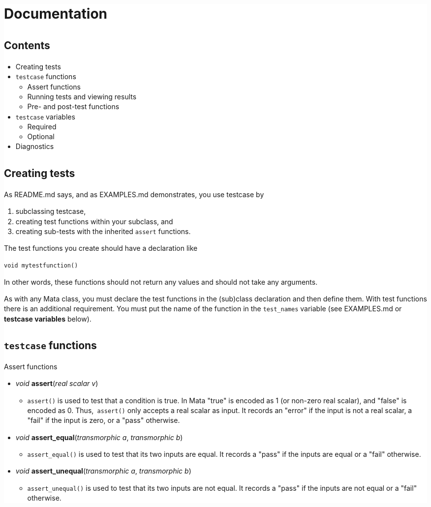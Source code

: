 Documentation
=============

Contents
--------

- Creating tests
- `testcase` functions
    * Assert functions
    * Running tests and viewing results
    * Pre- and post-test functions
- `testcase` variables
    * Required
    * Optional
- Diagnostics


Creating tests
--------------

As README.md says, and as EXAMPLES.md demonstrates, you use testcase by

1. subclassing testcase,
2. creating test functions within your subclass, and
3. creating sub-tests with the inherited `assert` functions.

The test functions you create should have a declaration like

    void mytestfunction()
                
In other words, these functions should not return any values and should not take any arguments.

As with any Mata class, you must declare the test functions in the (sub)class declaration and then define them. With test functions there is an additional requirement. You must put the name of the function in the `test_names` variable (see EXAMPLES.md or **testcase variables** below).

        
`testcase` functions
--------------------

Assert functions

- _void_ **assert**(_real scalar v_)

    * `assert()` is used to test that a condition is true. In Mata "true" is encoded as 1 (or non-zero real scalar), and "false" is encoded as 0. Thus,` assert()` only accepts a real scalar as input. It records an "error" if the input is not a real scalar, a "fail" if the input is zero, or a "pass" otherwise.

- _void_ **assert_equal**(_transmorphic a_, _transmorphic b_)

    * `assert_equal()` is used to test that its two inputs are equal. It records a "pass" if the inputs are equal or a "fail" otherwise.

- _void_ **assert_unequal**(_transmorphic a_, _transmorphic b_)

    * `assert_unequal()` is used to test that its two inputs are not equal. It records a "pass" if the inputs are not equal or a "fail" otherwise.

